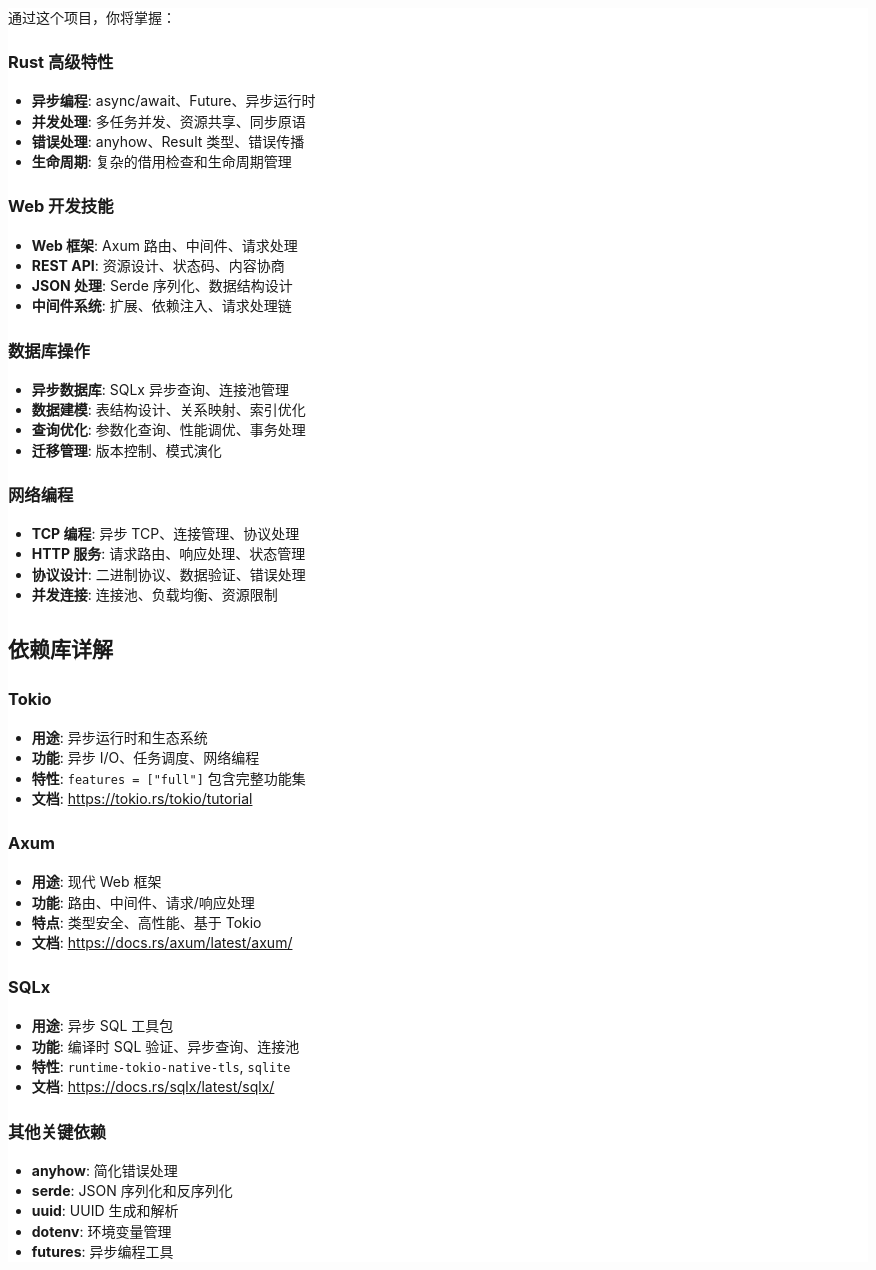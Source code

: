 通过这个项目，你将掌握：

### Rust 高级特性
- **异步编程**: async/await、Future、异步运行时
- **并发处理**: 多任务并发、资源共享、同步原语
- **错误处理**: anyhow、Result 类型、错误传播
- **生命周期**: 复杂的借用检查和生命周期管理

### Web 开发技能
- **Web 框架**: Axum 路由、中间件、请求处理
- **REST API**: 资源设计、状态码、内容协商
- **JSON 处理**: Serde 序列化、数据结构设计
- **中间件系统**: 扩展、依赖注入、请求处理链

### 数据库操作
- **异步数据库**: SQLx 异步查询、连接池管理
- **数据建模**: 表结构设计、关系映射、索引优化
- **查询优化**: 参数化查询、性能调优、事务处理
- **迁移管理**: 版本控制、模式演化

### 网络编程
- **TCP 编程**: 异步 TCP、连接管理、协议处理
- **HTTP 服务**: 请求路由、响应处理、状态管理
- **协议设计**: 二进制协议、数据验证、错误处理
- **并发连接**: 连接池、负载均衡、资源限制

## 依赖库详解

### Tokio
- **用途**: 异步运行时和生态系统
- **功能**: 异步 I/O、任务调度、网络编程
- **特性**: `features = ["full"]` 包含完整功能集
- **文档**: https://tokio.rs/tokio/tutorial

### Axum
- **用途**: 现代 Web 框架
- **功能**: 路由、中间件、请求/响应处理
- **特点**: 类型安全、高性能、基于 Tokio
- **文档**: https://docs.rs/axum/latest/axum/

### SQLx
- **用途**: 异步 SQL 工具包
- **功能**: 编译时 SQL 验证、异步查询、连接池
- **特性**: `runtime-tokio-native-tls`, `sqlite`
- **文档**: https://docs.rs/sqlx/latest/sqlx/

### 其他关键依赖
- **anyhow**: 简化错误处理
- **serde**: JSON 序列化和反序列化
- **uuid**: UUID 生成和解析
- **dotenv**: 环境变量管理
- **futures**: 异步编程工具
